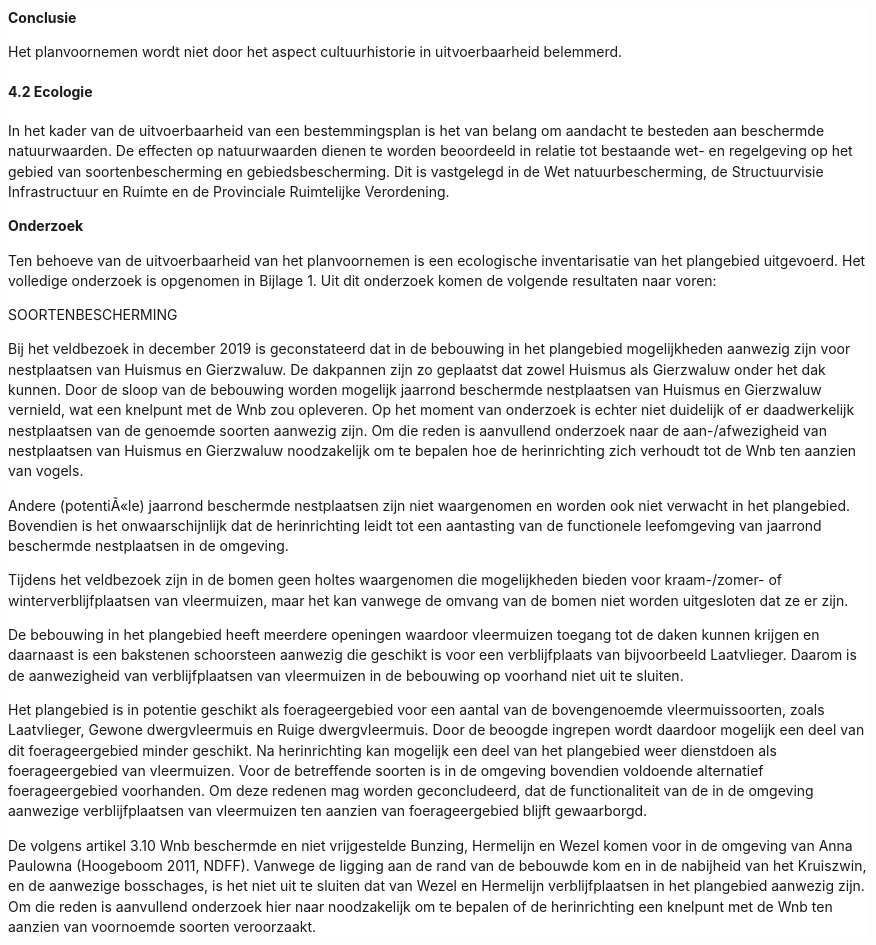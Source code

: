 **Conclusie**

Het planvoornemen wordt niet door het aspect cultuurhistorie in uitvoerbaarheid belemmerd.

#### 4\.2 Ecologie

In het kader van de uitvoerbaarheid van een bestemmingsplan is het van belang om aandacht te besteden aan beschermde natuurwaarden. De effecten op natuurwaarden dienen te worden beoordeeld in relatie tot bestaande wet\- en regelgeving op het gebied van soortenbescherming en gebiedsbescherming. Dit is vastgelegd in de Wet natuurbescherming, de Structuurvisie Infrastructuur en Ruimte en de Provinciale Ruimtelijke Verordening.

**Onderzoek**

Ten behoeve van de uitvoerbaarheid van het planvoornemen is een ecologische inventarisatie van het plangebied uitgevoerd. Het volledige onderzoek is opgenomen in Bijlage 1. Uit dit onderzoek komen de volgende resultaten naar voren:

SOORTENBESCHERMING

Bij het veldbezoek in december 2019 is geconstateerd dat in de bebouwing in het plangebied mogelijkheden aanwezig zijn voor nestplaatsen van Huismus en Gierzwaluw. De dakpannen zijn zo geplaatst dat zowel Huismus als Gierzwaluw onder het dak kunnen. Door de sloop van de bebouwing worden mogelijk jaarrond beschermde nestplaatsen van Huismus en Gierzwaluw vernield, wat een knelpunt met de Wnb zou opleveren. Op het moment van onderzoek is echter niet duidelijk of er daadwerkelijk nestplaatsen van de genoemde soorten aanwezig zijn. Om die reden is aanvullend onderzoek naar de aan\-/afwezigheid van nestplaatsen van Huismus en Gierzwaluw noodzakelijk om te bepalen hoe de herinrichting zich verhoudt tot de Wnb ten aanzien van vogels.

Andere (potentiÃ«le) jaarrond beschermde nestplaatsen zijn niet waargenomen en worden ook niet verwacht in het plangebied. Bovendien is het onwaarschijnlijk dat de herinrichting leidt tot een aantasting van de functionele leefomgeving van jaarrond beschermde nestplaatsen in de omgeving.

Tijdens het veldbezoek zijn in de bomen geen holtes waargenomen die mogelijkheden bieden voor kraam\-/zomer\- of winterverblijfplaatsen van vleermuizen, maar het kan vanwege de omvang van de bomen niet worden uitgesloten dat ze er zijn.

De bebouwing in het plangebied heeft meerdere openingen waardoor vleermuizen toegang tot de daken kunnen krijgen en daarnaast is een bakstenen schoorsteen aanwezig die geschikt is voor een verblijfplaats van bijvoorbeeld Laatvlieger. Daarom is de aanwezigheid van verblijfplaatsen van vleermuizen in de bebouwing op voorhand niet uit te sluiten.

Het plangebied is in potentie geschikt als foerageergebied voor een aantal van de bovengenoemde vleermuissoorten, zoals Laatvlieger, Gewone dwergvleermuis en Ruige dwergvleermuis. Door de beoogde ingrepen wordt daardoor mogelijk een deel van dit foerageergebied minder geschikt. Na herinrichting kan mogelijk een deel van het plangebied weer dienstdoen als foerageergebied van vleermuizen. Voor de betreffende soorten is in de omgeving bovendien voldoende alternatief foerageergebied voorhanden. Om deze redenen mag worden geconcludeerd, dat de functionaliteit van de in de omgeving aanwezige verblijfplaatsen van vleermuizen ten aanzien van foerageergebied blijft gewaarborgd.

De volgens artikel 3\.10 Wnb beschermde en niet vrijgestelde Bunzing, Hermelijn en Wezel komen voor in de omgeving van Anna Paulowna (Hoogeboom 2011, NDFF). Vanwege de ligging aan de rand van de bebouwde kom en in de nabijheid van het Kruiszwin, en de aanwezige bosschages, is het niet uit te sluiten dat van Wezel en Hermelijn verblijfplaatsen in het plangebied aanwezig zijn. Om die reden is aanvullend onderzoek hier naar noodzakelijk om te bepalen of de herinrichting een knelpunt met de Wnb ten aanzien van voornoemde soorten veroorzaakt.
